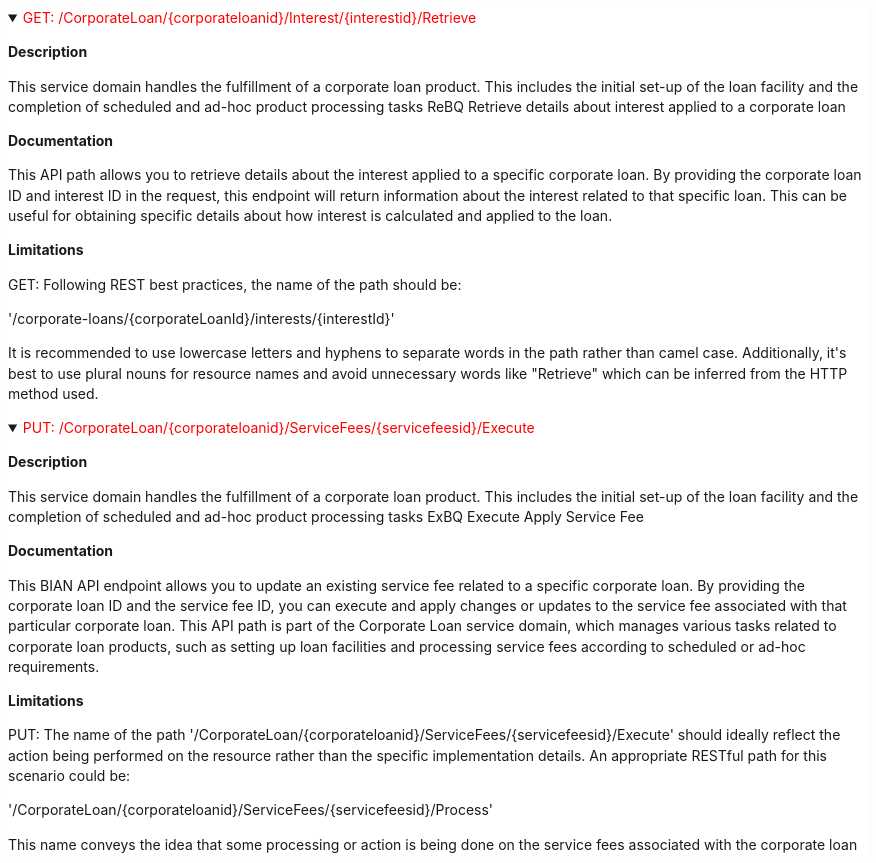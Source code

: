 </details>

<details open>
  <summary><span style='color:red;'>GET: /CorporateLoan/{corporateloanid}/Interest/{interestid}/Retrieve</span></summary>

  **Description**

  This service domain handles the fulfillment of a corporate loan product. This includes the initial set-up of the loan facility and the completion of scheduled and ad-hoc product processing tasks ReBQ Retrieve details about interest applied to a corporate loan

  **Documentation**

  This API path allows you to retrieve details about the interest applied to a specific corporate loan. By providing the corporate loan ID and interest ID in the request, this endpoint will return information about the interest related to that specific loan. This can be useful for obtaining specific details about how interest is calculated and applied to the loan.

  **Limitations**

  GET: Following REST best practices, the name of the path should be:

'/corporate-loans/{corporateLoanId}/interests/{interestId}'

It is recommended to use lowercase letters and hyphens to separate words in the path rather than camel case. Additionally, it's best to use plural nouns for resource names and avoid unnecessary words like "Retrieve" which can be inferred from the HTTP method used.

</details>

<details open>
  <summary><span style='color:red;'>PUT: /CorporateLoan/{corporateloanid}/ServiceFees/{servicefeesid}/Execute</span></summary>

  **Description**

  This service domain handles the fulfillment of a corporate loan product. This includes the initial set-up of the loan facility and the completion of scheduled and ad-hoc product processing tasks ExBQ Execute Apply Service Fee

  **Documentation**

  This BIAN API endpoint allows you to update an existing service fee related to a specific corporate loan. By providing the corporate loan ID and the service fee ID, you can execute and apply changes or updates to the service fee associated with that particular corporate loan. This API path is part of the Corporate Loan service domain, which manages various tasks related to corporate loan products, such as setting up loan facilities and processing service fees according to scheduled or ad-hoc requirements.

  **Limitations**

  PUT: The name of the path '/CorporateLoan/{corporateloanid}/ServiceFees/{servicefeesid}/Execute' should ideally reflect the action being performed on the resource rather than the specific implementation details. An appropriate RESTful path for this scenario could be:

'/CorporateLoan/{corporateloanid}/ServiceFees/{servicefeesid}/Process'

This name conveys the idea that some processing or action is being done on the service fees associated with the corporate loan
